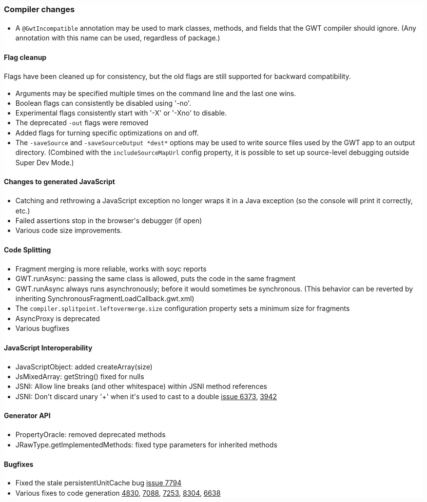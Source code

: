 <h3>Compiler changes</h3>

- A `@GwtIncompatible` annotation may be used to mark classes, methods, and fields
that the GWT compiler should ignore. (Any annotation with this name can be used,
regardless of package.)

<h4>Flag cleanup</h4>

Flags have been cleaned up for consistency, but the old flags are still supported for backward
compatibility.

- Arguments may be specified multiple times on the command line and the last one wins.
- Boolean flags can consistently be disabled using '-no'.
- Experimental flags consistently start with '-X' or '-Xno' to disable.
- The deprecated `-out` flags were removed
- Added flags for turning specific optimizations on and off. 
- The `-saveSource` and `-saveSourceOutput *dest*` options may be used to write source files used
by the GWT app to an output directory. (Combined with the `includeSourceMapUrl` config property,
it is possible to set up source-level debugging outside Super Dev Mode.)

<h4>Changes to generated JavaScript</h4>

- Catching and rethrowing a JavaScript exception no longer wraps it in a Java exception
   (so the console will print it correctly, etc.)
- Failed assertions stop in the browser's debugger (if open)
- Various code size improvements.

<h4>Code Splitting</h4>

- Fragment merging is more reliable, works with soyc reports
- GWT.runAsync: passing the same class is allowed, puts the code in the same fragment
- GWT.runAsync always runs asynchronously; before it would sometimes be synchronous.
(This behavior can be reverted by inheriting SynchronousFragmentLoadCallback.gwt.xml)
- The `compiler.splitpoint.leftovermerge.size` configuration property sets a minimum size
for fragments
- AsyncProxy is deprecated
- Various bugfixes

<h4>JavaScript Interoperability</h4>

- JavaScriptObject: added createArray(size)
- JsMixedArray: getString() fixed for nulls
- JSNI: Allow line breaks (and other whitespace) within JSNI method references
- JSNI: Don't discard unary '+' when it's used to cast to a double [issue 6373](https://code.google.com/p/google-web-toolkit/issues/detail?id=6373),
[3942](https://code.google.com/p/google-web-toolkit/issues/detail?id=3942)

<h4>Generator API</h4>

- PropertyOracle: removed deprecated methods
- JRawType.getImplementedMethods: fixed type parameters for inherited methods

<h4>Bugfixes</h4>

- Fixed the stale persistentUnitCache bug [issue 7794](https://code.google.com/p/google-web-toolkit/issues/detail?id=7794)
- Various fixes to code generation [4830](https://code.google.com/p/google-web-toolkit/issues/detail?id=4830), [7088](https://code.google.com/p/google-web-toolkit/issues/detail?id=7088), [7253](https://code.google.com/p/google-web-toolkit/issues/detail?id=7253), [8304](https://code.google.com/p/google-web-toolkit/issues/detail?id=8304), [6638](https://code.google.com/p/google-web-toolkit/issues/detail?id=6638)

